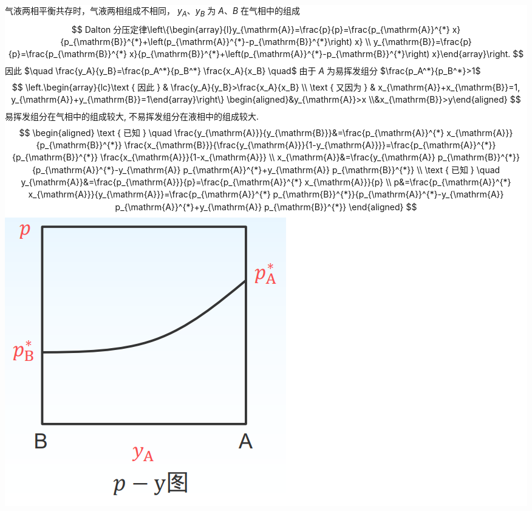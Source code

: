气液两相平衡共存时，气液两相组成不相同， $y_{A} 、 y_{B}$ 为 $A 、 B$ 在气相中的组成  
$$
Dalton 分压定律\left\{\begin{array}{l}y_{\mathrm{A}}=\frac{p}{p}=\frac{p_{\mathrm{A}}^{*} x}{p_{\mathrm{B}}^{*}+\left(p_{\mathrm{A}}^{*}-p_{\mathrm{B}}^{*}\right) x} \\ y_{\mathrm{B}}=\frac{p}{p}=\frac{p_{\mathrm{B}}^{*} x}{p_{\mathrm{B}}^{*}+\left(p_{\mathrm{A}}^{*}-p_{\mathrm{B}}^{*}\right) x}\end{array}\right.
$$
因此 $\quad \frac{y_A}{y_B}=\frac{p_A^*}{p_B^*} \frac{x_A}{x_B} \quad$ 由于 $A$ 为易挥发组分 $\frac{p_A^*}{p_B^*}>1$
$$
\left.\begin{array}{lc}\text { 因此 } & \frac{y_A}{y_B}>\frac{x_A}{x_B} \\ \text { 又因为 } & x_{\mathrm{A}}+x_{\mathrm{B}}=1, y_{\mathrm{A}}+y_{\mathrm{B}}=1\end{array}\right\} \begin{aligned}&y_{\mathrm{A}}>x \\&x_{\mathrm{B}}>y\end{aligned}
$$
易挥发组分在气相中的组成较大, 不易挥发组分在液相中的组成较大.
$$
\begin{aligned}
\text { 已知 } \quad \frac{y_{\mathrm{A}}}{y_{\mathrm{B}}}&=\frac{p_{\mathrm{A}}^{*} x_{\mathrm{A}}}{p_{\mathrm{B}}^{*}} \frac{x_{\mathrm{B}}}{\frac{y_{\mathrm{A}}}{1-y_{\mathrm{A}}}}=\frac{p_{\mathrm{A}}^{*}}{p_{\mathrm{B}}^{*}} \frac{x_{\mathrm{A}}}{1-x_{\mathrm{A}}} \\
x_{\mathrm{A}}&=\frac{y_{\mathrm{A}} p_{\mathrm{B}}^{*}}{p_{\mathrm{A}}^{*}-y_{\mathrm{A}} p_{\mathrm{A}}^{*}+y_{\mathrm{A}} p_{\mathrm{B}}^{*}} \\
\text { 已知 } \quad y_{\mathrm{A}}&=\frac{p_{\mathrm{A}}}{p}=\frac{p_{\mathrm{A}}^{*} x_{\mathrm{A}}}{p} \\
p&=\frac{p_{\mathrm{A}}^{*} x_{\mathrm{A}}}{y_{\mathrm{A}}}=\frac{p_{\mathrm{A}}^{*} p_{\mathrm{B}}^{*}}{p_{\mathrm{A}}^{*}-y_{\mathrm{A}} p_{\mathrm{A}}^{*}+y_{\mathrm{A}} p_{\mathrm{B}}^{*}}
\end{aligned}
$$
![image-20211109170436511](image/image-20211109170436511.png)
